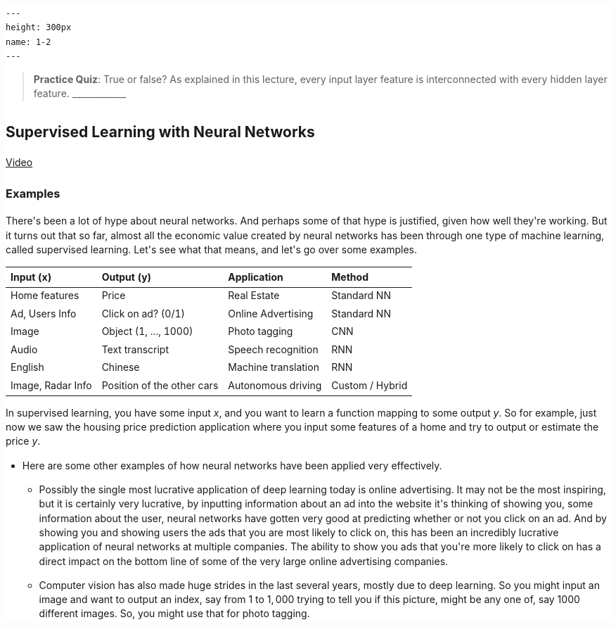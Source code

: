 ```{figure} images/1-2.png
---
height: 300px
name: 1-2
---
```

> **Practice Quiz**: True or false? As explained in this lecture, every input layer feature is interconnected with every hidden layer feature.  ____________<br/>


## Supervised Learning with Neural Networks

[Video](https://youtu.be/-dAVnnI2dUo)

### Examples

There's been a lot of hype about neural networks. And perhaps some of that hype is justified, given how well they're working. But it turns out that so far, almost all the economic value created by neural networks has been through one type of machine learning, called supervised learning. Let's see what that means, and let's go over some examples. 


| Input (x)         | Output (y)                 | Application         | Method          |
|:------------------|:---------------------------|:--------------------|:----------------|
| Home features     | Price                      | Real Estate         | Standard NN     |
| Ad, Users Info    | Click on ad? (0/1)         | Online Advertising  | Standard NN     |
| Image             | Object (1, ..., 1000)      | Photo tagging       | CNN             |
| Audio             | Text transcript            | Speech recognition  | RNN             |
| English           | Chinese                    | Machine translation | RNN             |
| Image, Radar Info | Position of the other cars | Autonomous driving  | Custom / Hybrid |

In supervised learning, you have some input $x$, and you want to learn a function mapping to some output $y$. So for example, just now we saw the housing price prediction application where you input some features of a home and try to output or estimate the price $y$. 

- Here are some other examples of how neural networks have been applied very effectively. 

    - Possibly the single most lucrative application of deep learning today is online advertising. It may not be the most inspiring, but it is certainly very lucrative, by inputting information about an ad into the website it's thinking of showing you, some information about the user, neural networks have gotten very good at predicting whether or not you click on an ad. And by showing you and showing users the ads that you are most likely to click on, this has been an incredibly lucrative application of neural networks at multiple companies. The ability to show you ads that you're more likely to click on has a direct impact on the bottom line of some of the very large online advertising companies.
    
    - Computer vision has also made huge strides in the last several years, mostly due to deep learning. So you might input an image and want to output an index, say from $1$ to $1,000$ trying to tell you if this picture, might be any one of, say 1000 different images. So, you might use that for photo tagging. 
